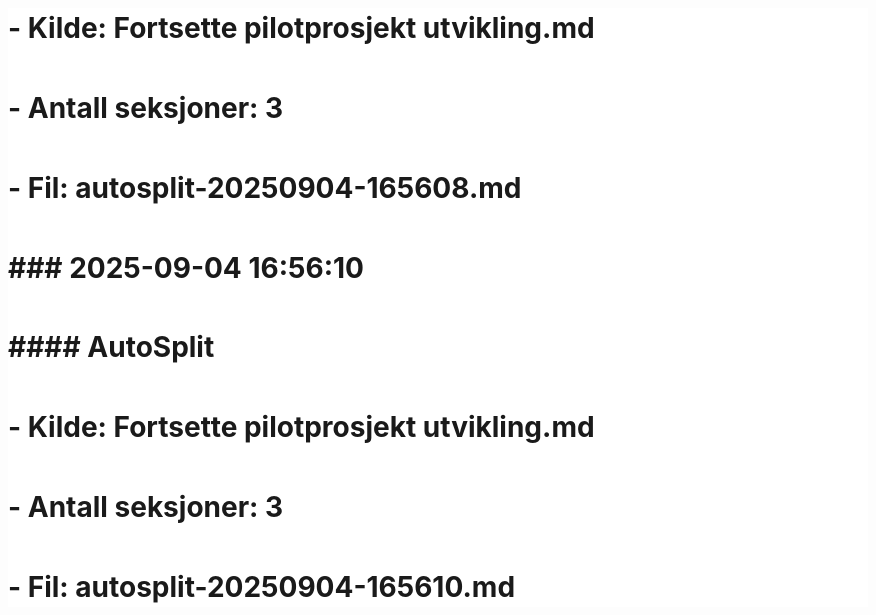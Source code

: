 


# \- Kilde: Fortsette pilotprosjekt utvikling.md




# \- Antall seksjoner: 3




# \- Fil: autosplit-20250904-165608.md




# 




# 




# 




# 




# \### 2025-09-04 16:56:10




# \#### AutoSplit




# \- Kilde: Fortsette pilotprosjekt utvikling.md




# \- Antall seksjoner: 3




# \- Fil: autosplit-20250904-165610.md
